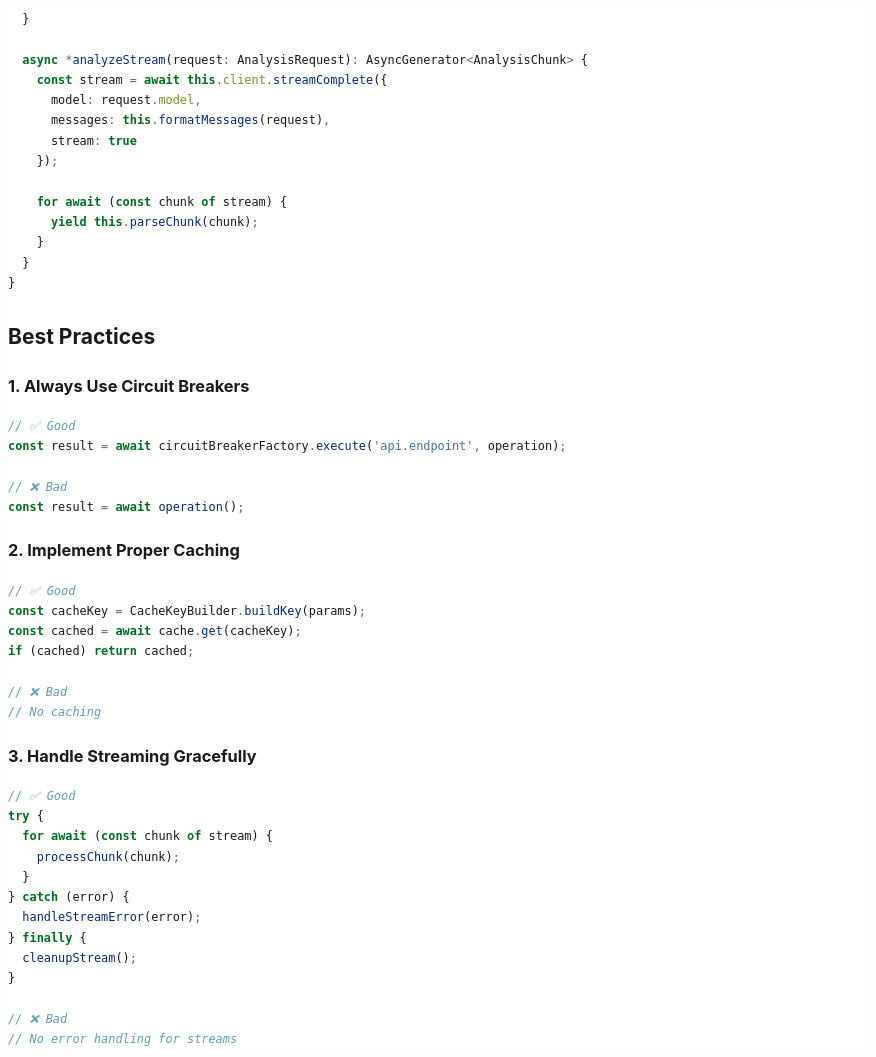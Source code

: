 ```typescript
  }
  
  async *analyzeStream(request: AnalysisRequest): AsyncGenerator<AnalysisChunk> {
    const stream = await this.client.streamComplete({
      model: request.model,
      messages: this.formatMessages(request),
      stream: true
    });
    
    for await (const chunk of stream) {
      yield this.parseChunk(chunk);
    }
  }
}
```

## Best Practices

### 1. **Always Use Circuit Breakers**
```typescript
// ✅ Good
const result = await circuitBreakerFactory.execute('api.endpoint', operation);

// ❌ Bad
const result = await operation();
```

### 2. **Implement Proper Caching**
```typescript
// ✅ Good
const cacheKey = CacheKeyBuilder.buildKey(params);
const cached = await cache.get(cacheKey);
if (cached) return cached;

// ❌ Bad
// No caching
```

### 3. **Handle Streaming Gracefully**
```typescript
// ✅ Good
try {
  for await (const chunk of stream) {
    processChunk(chunk);
  }
} catch (error) {
  handleStreamError(error);
} finally {
  cleanupStream();
}

// ❌ Bad
// No error handling for streams
```
